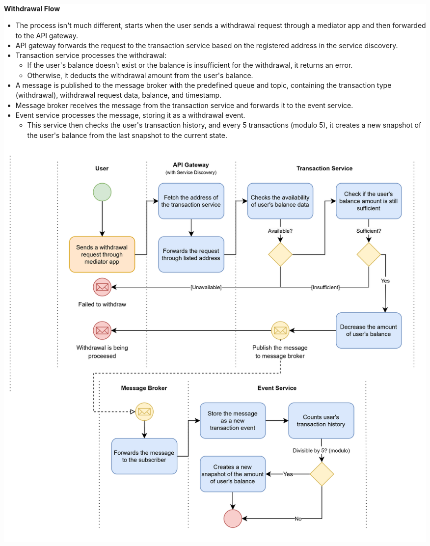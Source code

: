 **Withdrawal Flow**
- The process isn't much different, starts when the user sends a withdrawal request through a mediator app and then forwarded to the API gateway.
- API gateway forwards the request to the transaction service based on the registered address in the service discovery.
- Transaction service processes the withdrawal:
  - If the user's balance doesn’t exist or the balance is insufficient for the withdrawal, it returns an error.
  - Otherwise, it deducts the withdrawal amount from the user's balance.
- A message is published to the message broker with the predefined queue and topic, containing the transaction type (withdrawal), withdrawal request data, balance, and timestamp.
- Message broker receives the message from the transaction service and forwards it to the event service.
- Event service processes the message, storing it as a withdrawal event.
  - This service then checks the user's transaction history, and every 5 transactions (modulo 5), it creates a new snapshot of the user's balance from the last snapshot to the current state.

![Withdrawal Flow](./.res/image-3.png)

